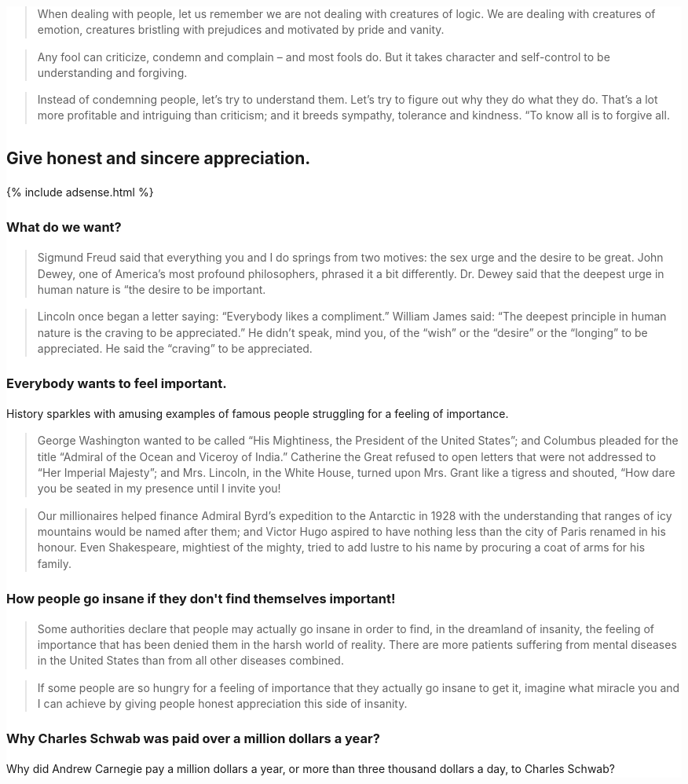 > When dealing with people, let us remember we are not dealing with creatures of logic. We are dealing with creatures of emotion, creatures bristling with prejudices and motivated by pride and vanity.

> Any fool can criticize, condemn and complain – and most fools do. But it takes character and self-control to be understanding and forgiving.

> Instead of condemning people, let’s try to understand them. Let’s try to figure out why they do what they do. That’s a lot more profitable and intriguing than criticism; and it breeds sympathy, tolerance and kindness. “To know all is to forgive all.

## Give honest and sincere appreciation.
{% include adsense.html %}
### What do we want?

> Sigmund Freud said that everything you and I do springs from two motives: the sex urge and the desire to be great. John Dewey, one of America’s most profound philosophers, phrased it a bit differently. Dr. Dewey said that the deepest urge in human nature is “the desire to be important.

> Lincoln once began a letter saying: “Everybody likes a compliment.” William James said: “The deepest principle in human nature is the craving to be appreciated.” He didn’t speak, mind you, of the “wish” or the “desire” or the “longing” to be appreciated. He said the “craving” to be appreciated.

### Everybody wants to feel important.

History sparkles with amusing examples of famous people struggling for a feeling of importance.
> George Washington wanted to be called “His Mightiness, the President of the United States”; and Columbus pleaded for the title “Admiral of the Ocean and Viceroy of India.” Catherine the Great refused to open letters that were not addressed to “Her Imperial Majesty”; and Mrs. Lincoln, in the White House, turned upon Mrs. Grant like a tigress and shouted, “How dare you be seated in my presence until I invite you!

> Our millionaires helped finance Admiral Byrd’s expedition to the Antarctic in 1928 with the understanding that ranges of icy mountains would be named after them; and Victor Hugo aspired to have nothing less than the city of Paris renamed in his honour. Even Shakespeare, mightiest of the mighty, tried to add lustre to his name by procuring a coat of arms for his family.

### How people go insane if they don't find themselves important!

> Some authorities declare that people may actually go insane in order to find, in the dreamland of insanity, the feeling of importance that has been denied them in the harsh world of reality.
There are more patients suffering from mental diseases in the United States than from all other diseases combined.

> If some people are so hungry for a feeling of importance that they actually go insane to get it, imagine what miracle you and I can achieve by giving people honest appreciation this side of insanity.

### Why Charles Schwab was paid over a million dollars a year?

Why did Andrew Carnegie pay a million dollars a year, or more than three thousand dollars a day, to Charles Schwab?
